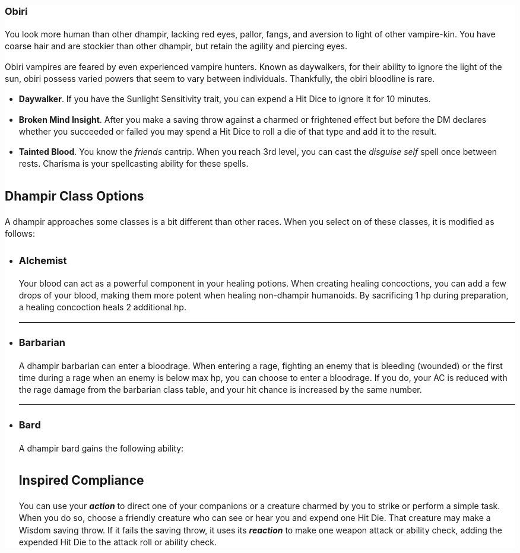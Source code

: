 </div>

### <a name="internal-obiri">Obiri</a>
You look more human than other dhampir, lacking red eyes, pallor, fangs, and aversion to light of other vampire-kin. You have coarse hair and are stockier than other dhampir, but retain the agility and piercing eyes.

Obiri vampires are feared by even experienced vampire hunters. Known as daywalkers, for their ability to ignore the light of the sun, obiri possess varied powers that seem to vary between individuals. Thankfully, the obiri bloodline is rare.

<div class="columnsthree">

- **Daywalker**. If you have the Sunlight Sensitivity trait, you can expend a Hit Dice to ignore it for 10 minutes.

- **Broken Mind Insight**. After you make a saving throw against a charmed or frightened effect but before the DM declares whether you succeeded or failed you may spend a Hit Dice to roll a die of that type and add it to the result.

- **Tainted Blood**. You know the *friends* cantrip. When you reach 3rd level, you can cast the *disguise self* spell once between rests. Charisma is your spellcasting ability for these spells.

</div>

## <a class="internal-link" name="internal-ClassOptions">Dhampir Class Options</a>

A dhampir approaches some classes is a bit different than other races. When you select on of these classes, it is modified as follows:

<div class="columnstwo">

- ### Alchemist
    Your blood can act as a powerful component in your healing potions. When creating healing concoctions, you can add a few drops of your blood, making them more potent when healing non-dhampir humanoids. By sacrificing 1 hp during preparation, a healing concoction heals 2 additional hp.

    <hr class="dividerinfolk">

- ### Barbarian
    A dhampir barbarian can enter a bloodrage. When entering a rage, fighting an enemy that is bleeding (wounded) or the first time during a rage when an enemy is below max hp, you can choose to enter a bloodrage. If you do, your AC is reduced with the rage damage from the barbarian class table, and your hit chance is increased by the same number.

    <hr class="dividerinfolk">

- ### Bard
    A dhampir bard gains the following ability:

    <div class="feat">

    ## Inspired Compliance
    You can use your ***action*** to direct one of your companions or a creature charmed by you to strike or perform a simple task. When you do so, choose a friendly creature who can see or hear you and expend one Hit Die. That creature may make a Wisdom saving throw. If it fails the saving throw, it uses its ***reaction*** to make one weapon attack or ability check, adding the expended Hit Die to the attack roll or ability check.
